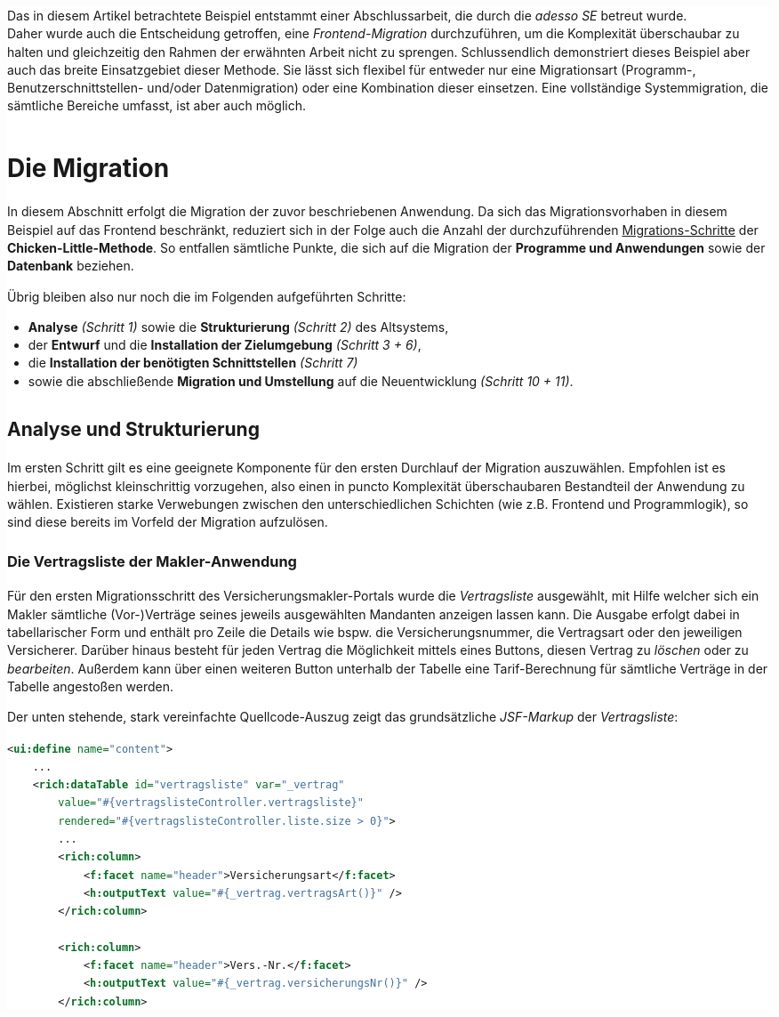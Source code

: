 Das in diesem Artikel betrachtete Beispiel entstammt einer Abschlussarbeit, die durch die *adesso SE* betreut wurde.  
Daher wurde auch die Entscheidung getroffen, eine *Frontend-Migration* durchzuführen, um die Komplexität überschaubar zu halten und gleichzeitig den Rahmen der erwähnten Arbeit nicht zu sprengen.
Schlussendlich demonstriert dieses Beispiel aber auch das breite Einsatzgebiet dieser Methode. Sie lässt sich flexibel für entweder nur eine Migrationsart (Programm-, Benutzerschnittstellen- und/oder Datenmigration) oder eine Kombination dieser einsetzen. Eine vollständige Systemmigration, die sämtliche Bereiche umfasst, ist aber auch möglich.

# Die Migration
In diesem Abschnitt erfolgt die Migration der zuvor beschriebenen Anwendung.
Da sich das Migrationsvorhaben in diesem Beispiel auf das Frontend beschränkt, reduziert sich in der Folge auch die Anzahl der durchzuführenden [Migrations-Schritte]((/_posts/2020-03-16-inkrementelle-softwaremigration-nach-der-chicken-little-methode.md#die-chicken-little-methode)) der **Chicken-Little-Methode**.
So entfallen sämtliche Punkte, die sich auf die Migration der **Programme und Anwendungen** sowie der **Datenbank** beziehen.  

Übrig bleiben also nur noch die im Folgenden aufgeführten Schritte:

- **Analyse** _(Schritt 1)_ sowie die **Strukturierung** _(Schritt 2)_ des Altsystems, 
- der **Entwurf** und die **Installation der Zielumgebung** _(Schritt 3 + 6)_,
- die **Installation der benötigten Schnittstellen** _(Schritt 7)_
- sowie die abschließende **Migration und Umstellung** auf die Neuentwicklung _(Schritt 10 + 11)_.

## Analyse und Strukturierung

Im ersten Schritt gilt es eine geeignete Komponente für den ersten Durchlauf der Migration auszuwählen.
Empfohlen ist es hierbei, möglichst kleinschrittig vorzugehen, also einen in puncto Komplexität überschaubaren Bestandteil der Anwendung zu wählen.
Existieren starke Verwebungen zwischen den unterschiedlichen Schichten (wie z.B. Frontend und Programmlogik), so sind diese bereits im Vorfeld der Migration aufzulösen.

### Die Vertragsliste der Makler-Anwendung
Für den ersten Migrationsschritt des Versicherungsmakler-Portals wurde die *Vertragsliste* ausgewählt, mit Hilfe welcher sich ein Makler sämtliche (Vor-)Verträge seines jeweils ausgewählten Mandanten anzeigen lassen kann.
Die Ausgabe erfolgt dabei in tabellarischer Form und enthält pro Zeile die Details wie bspw. die Versicherungsnummer, die Vertragsart oder den jeweiligen Versicherer.
Darüber hinaus besteht für jeden Vertrag die Möglichkeit mittels eines Buttons, diesen Vertrag zu *löschen* oder zu *bearbeiten*.
Außerdem kann über einen weiteren Button unterhalb der Tabelle eine Tarif-Berechnung für sämtliche Verträge in der Tabelle angestoßen werden.

Der unten stehende, stark vereinfachte Quellcode-Auszug zeigt das grundsätzliche *JSF-Markup* der *Vertragsliste*:

```xml
<ui:define name="content">
    ...
    <rich:dataTable id="vertragsliste" var="_vertrag"
        value="#{vertragslisteController.vertragsliste}"
        rendered="#{vertragslisteController.liste.size > 0}">
        ...
        <rich:column>
            <f:facet name="header">Versicherungsart</f:facet>
            <h:outputText value="#{_vertrag.vertragsArt()}" />
        </rich:column>

        <rich:column>
            <f:facet name="header">Vers.-Nr.</f:facet>
            <h:outputText value="#{_vertrag.versicherungsNr()}" />
        </rich:column>
```